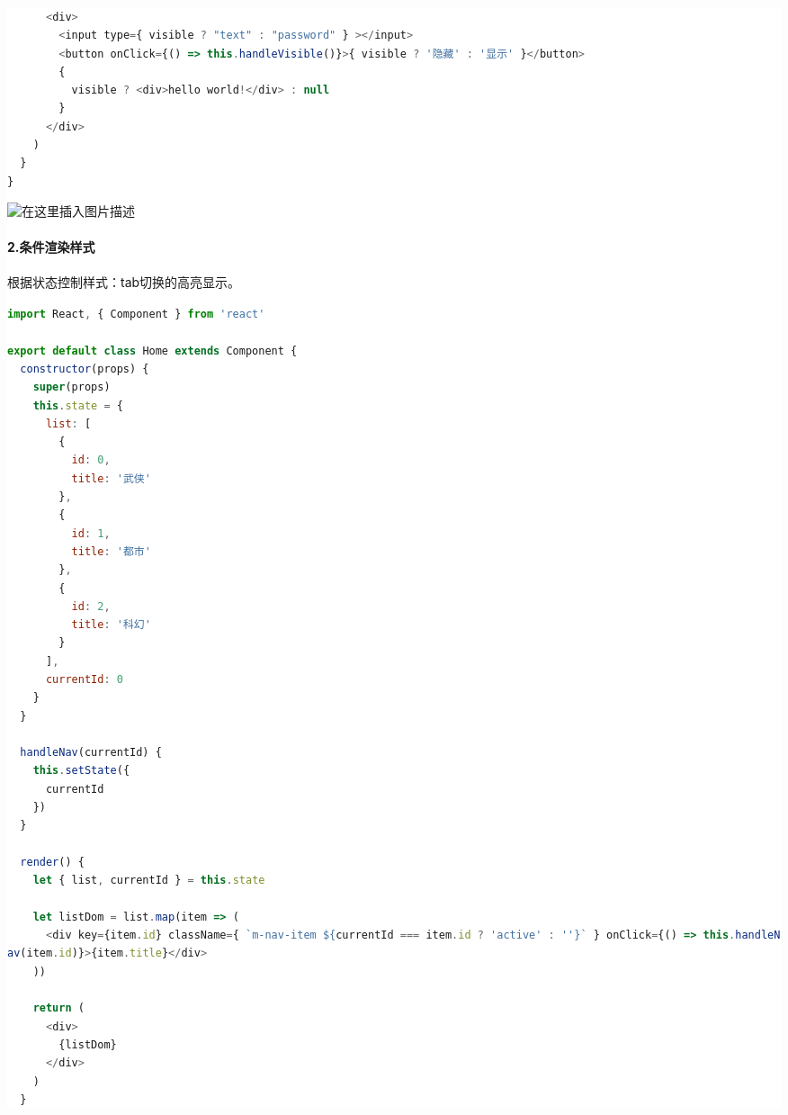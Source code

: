 ```javascript
      <div>
        <input type={ visible ? "text" : "password" } ></input>
        <button onClick={() => this.handleVisible()}>{ visible ? '隐藏' : '显示' }</button>
        {
          visible ? <div>hello world!</div> : null
        }
      </div>
    )
  }
}

```

![在这里插入图片描述](https://img-blog.csdnimg.cn/2020051618111957.gif)

#### 2.条件渲染样式

根据状态控制样式：tab切换的高亮显示。

```javascript
import React, { Component } from 'react'

export default class Home extends Component {
  constructor(props) {
    super(props)
    this.state = {
      list: [
        {
          id: 0,
          title: '武侠'
        },
        {
          id: 1,
          title: '都市'
        },
        {
          id: 2,
          title: '科幻'
        }
      ],
      currentId: 0
    }
  }

  handleNav(currentId) {
    this.setState({
      currentId
    })
  }

  render() {
    let { list, currentId } = this.state

    let listDom = list.map(item => (
      <div key={item.id} className={ `m-nav-item ${currentId === item.id ? 'active' : ''}` } onClick={() => this.handleNav(item.id)}>{item.title}</div>
    ))

    return (
      <div>
        {listDom}
      </div>
    )
  }
```